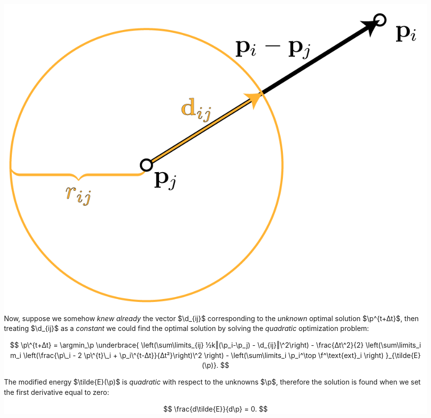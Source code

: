![](images/dij-rij-closest-vector.png)


Now, suppose we somehow _knew already_ the vector $\d_{ij}$ corresponding to the
_unknown_ optimal solution $\p^{t+∆t}$, then treating $\d_{ij}$ as a _constant_ we could
find the optimal solution by solving the _quadratic_ optimization problem:

$$
\p\^{t+∆t} = \argmin_\p
\underbrace{
\left(\sum\limits_{ij} ½k‖(\p_i-\p_j) - \d_{ij}‖\^2\right)  - 
\frac{∆t\^2}{2} \left(\sum\limits_i m_i \left(\frac{\p\_i - 2 \p\^{t}\_i + \p_i\^{t-∆t}}{∆t²}\right)\^2 \right) -
\left(\sum\limits_i \p_i^\top \f^\text{ext}_i \right)
}_{\tilde{E}(\p)}.
$$ 

The modified energy $\tilde{E}(\p)$ is _quadratic_ with respect to the unknowns
$\p$, therefore the solution is found when we set the first derivative equal to
zero: 

$$
\frac{d\tilde{E}}{d\p} = 0.
$$
